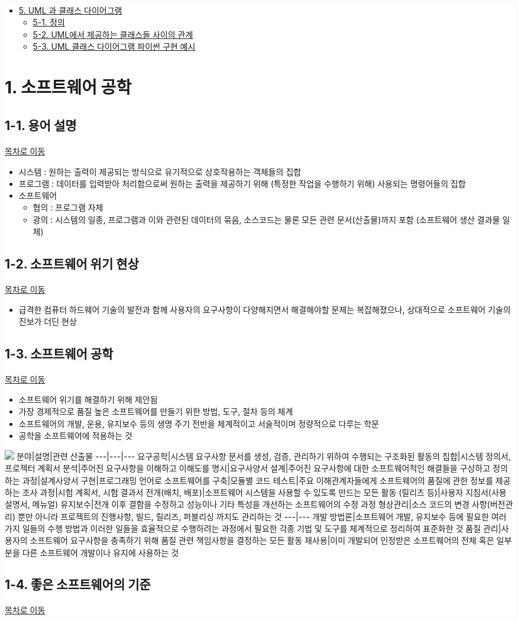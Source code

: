 - [5. UML 과 클래스 다이어그램](#5-uml-과-클래스-다이어그램)
  - [5-1. 정의](#5-1-정의)
  - [5-2. UML에서 제공하는 클래스들 사이의 관계](#5-2-uml에서-제공하는-클래스들-사이의-관계)
  - [5-3. UML 클래스 다이어그램 파이썬 구현 예시](#5-3-uml-클래스-다이어그램-파이썬-구현-예시)

# 1. 소프트웨어 공학

## 1-1. 용어 설명
[목차로 이동](#목차)

- 시스템 : 원하는 출력이 제공되는 방식으로 유기적으로 상호작용하는 객체들의 집합
- 프로그램 : 데이터를 입력받아 처리함으로써 원하는 출력을 제공하기 위해 (특정한 작업을 수행하기 위해) 사용되는 명령어들의 집합
- 소프트웨어
  - 협의 : 프로그램 자체
  - 광의 : 시스템의 일종, 프로그램과 이와 관련된 데이터의 묶음, 소스코드는 물론 모든 관련 문서(산출물)까지 포함 (소프트웨어 생산 결과물 일체)

## 1-2. 소프트웨어 위기 현상
[목차로 이동](#목차)

- 급격한 컴퓨터 하드웨어 기술의 발전과 함께 사용자의 요구사항이 다양해지면서 해결해야할 문제는 복잡해졌으나, 상대적으로 소프트웨어 기술의 진보가 더딘 현상

## 1-3. 소프트웨어 공학
[목차로 이동](#목차)

- 소프트웨어 위기를 해결하기 위해 제안됨
- 가장 경제적으로 품질 높은 소프트웨어를 만들기 위한 방법, 도구, 절차 등의 체계
- 소프트웨어의 개발, 운용, 유지보수 등의 생명 주기 전반을 체계적이고 서술적이며 정량적으로 다루는 학문
- 공학을 소프트웨어에 적용하는 것

![](https://media.vlpt.us/images/kbj7227/post/9a08e7cb-62f0-4250-babf-367f44122541/%EC%8A%A4%ED%81%AC%EB%A6%B0%EC%83%B7,%202020-10-19%2017-22-07.png)
분야|설명|관련 산출물
---|---|---
요구공학|시스템 요구사항 문서를 생성, 검증, 관리하기 위하여 수행되는 구조화된 활동의 집합|시스템 정의서, 프로젝터 계획서
분석|주어진 요구사항을 이해하고 이해도를 명시|요구사양서
설계|주어진 요구사항에 대한 소프트웨어적인 해결들을 구상하고 정의하는 과정|설계사양서
구현|프로그래밍 언어로 소프트웨어를 구축|모듈별 코드
테스트|주요 이해관계자들에게 소프트웨어의 품질에 관한 정보를 제공하는 조사 과정|시험 계획서, 시험 결과서
전개(배치, 배포)|소프트웨어 시스템을 사용할 수 있도록 만드는 모든 활동 (릴리즈 등)|사용자 지침서(사용 설명서, 메뉴얼)
유지보수|전개 이후 결함을 수정하고 성능이나 기타 특성을 개선하는 소프트웨어의 수정 과정
형상관리|소스 코드의 변경 사항(버전관리) 뿐만 아니라 프로젝트의 진행사항, 빌드, 릴리즈, 퍼블리싱 까지도 관리하는 것
---|---
개발 방법론|소프트웨어 개발, 유지보수 등에 필요한 여러 가지 일들의 수행 방법과 이러한 일들을 효율적으로 수행하려는 과정에서 필요한 각종 기법 및 도구를 체계적으로 정리하여 표준화한 것
품질 관리|사용자의 소프트웨어 요구사항을 충족하기 위해 품질 관련 책임사항을 결정하는 모든 활동
재사용|이미 개발되어 인정받은 소프트웨어의 전체 혹은 일부분을 다른 소프트웨어 개발이나 유지에 사용하는 것

## 1-4. 좋은 소프트웨어의 기준
[목차로 이동](#목차)
